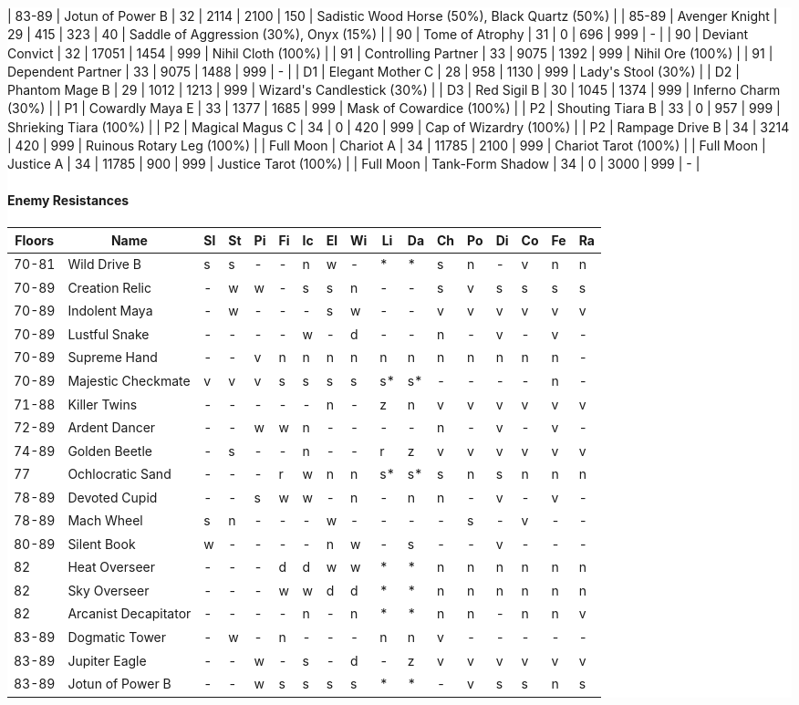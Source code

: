 | 83-89 | Jotun of Power B | 32 | 2114 | 2100 | 150 | Sadistic Wood Horse (50%), Black Quartz (50%) |
| 85-89 | Avenger Knight | 29 | 415 | 323 | 40 | Saddle of Aggression (30%), Onyx (15%) |
| 90 | Tome of Atrophy | 31 | 0 | 696 | 999 | - |
| 90 | Deviant Convict | 32 | 17051 | 1454 | 999 | Nihil Cloth (100%) |
| 91 | Controlling Partner | 33 | 9075 | 1392 | 999 | Nihil Ore (100%) |
| 91 | Dependent Partner | 33 | 9075 | 1488 | 999 | - |
| D1 | Elegant Mother C | 28 | 958 | 1130 | 999 | Lady's Stool (30%) |
| D2 | Phantom Mage B | 29 | 1012 | 1213 | 999 | Wizard's Candlestick (30%) |
| D3 | Red Sigil B | 30 | 1045 | 1374 | 999 | Inferno Charm (30%) |
| P1 | Cowardly Maya E | 33 | 1377 | 1685 | 999 | Mask of Cowardice (100%) |
| P2 | Shouting Tiara B | 33 | 0 | 957 | 999 | Shrieking Tiara (100%) |
| P2 | Magical Magus C | 34 | 0 | 420 | 999 | Cap of Wizardry (100%) |
| P2 | Rampage Drive B | 34 | 3214 | 420 | 999 | Ruinous Rotary Leg (100%) |
| Full Moon | Chariot A | 34 | 11785 | 2100 | 999 | Chariot Tarot (100%) |
| Full Moon | Justice A | 34 | 11785 | 900 | 999 | Justice Tarot (100%) |
| Full Moon | Tank-Form Shadow | 34 | 0 | 3000 | 999 | - |
#### Enemy Resistances
| Floors | Name | Sl | St | Pi | Fi | Ic | El | Wi | Li | Da | Ch | Po | Di | Co | Fe | Ra |
| --- | --- | --- | --- | --- | --- | --- | --- | --- | --- | --- | --- | --- | --- | --- | --- | --- |
| 70-81 | Wild Drive B | s | s | - | - | n | w | - | * | * | s | n | - | v | n | n |
| 70-89 | Creation Relic | - | w | w | - | s | s | n | - | - | s | v | s | s | s | s |
| 70-89 | Indolent Maya | - | w | - | - | - | s | w | - | - | v | v | v | v | v | v |
| 70-89 | Lustful Snake | - | - | - | - | w | - | d | - | - | n | - | v | - | v | - |
| 70-89 | Supreme Hand | - | - | v | n | n | n | n | n | n | n | n | n | n | n | - |
| 70-89 | Majestic Checkmate | v | v | v | s | s | s | s | s* | s* | - | - | - | - | n | - |
| 71-88 | Killer Twins | - | - | - | - | - | n | - | z | n | v | v | v | v | v | v |
| 72-89 | Ardent Dancer | - | - | w | w | n | - | - | - | - | n | - | v | - | v | - |
| 74-89 | Golden Beetle | - | s | - | - | n | - | - | r | z | v | v | v | v | v | v |
| 77 | Ochlocratic Sand | - | - | - | r | w | n | n | s* | s* | s | n | s | n | n | n |
| 78-89 | Devoted Cupid | - | - | s | w | w | - | n | - | n | n | - | v | - | v | - |
| 78-89 | Mach Wheel | s | n | - | - | - | w | - | - | - | - | s | - | v | - | - |
| 80-89 | Silent Book | w | - | - | - | - | n | w | - | s | - | - | v | - | - | - |
| 82 | Heat Overseer | - | - | - | d | d | w | w | * | * | n | n | n | n | n | n |
| 82 | Sky Overseer | - | - | - | w | w | d | d | * | * | n | n | n | n | n | n |
| 82 | Arcanist Decapitator | - | - | - | - | n | - | n | * | * | n | n | - | n | n | v |
| 83-89 | Dogmatic Tower | - | w | - | n | - | - | - | n | n | v | - | - | - | - | - |
| 83-89 | Jupiter Eagle | - | - | w | - | s | - | d | - | z | v | v | v | v | v | v |
| 83-89 | Jotun of Power B | - | - | w | s | s | s | s | * | * | - | v | s | s | n | s |